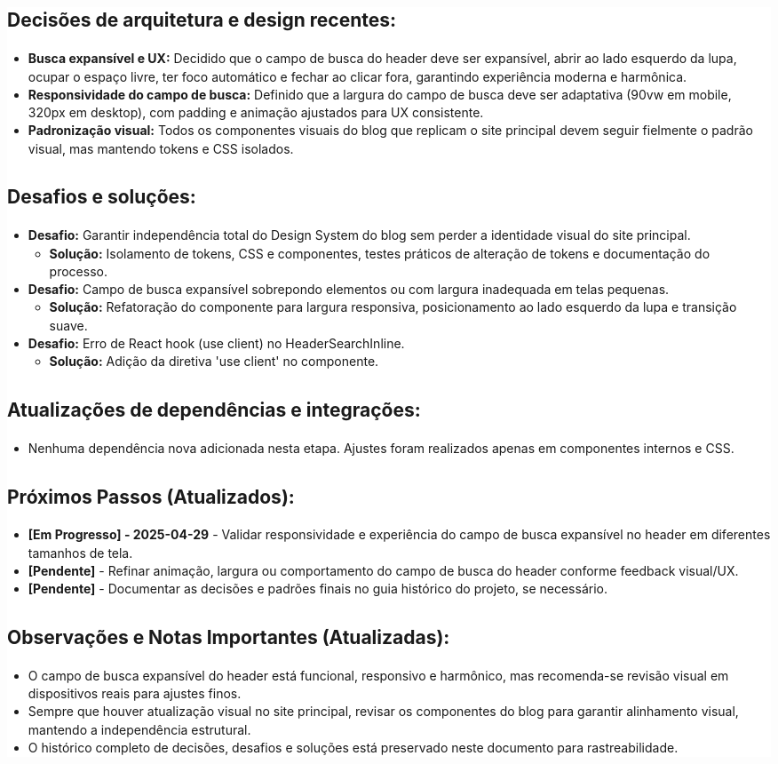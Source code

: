 ## Decisões de arquitetura e design recentes:
- **Busca expansível e UX:** Decidido que o campo de busca do header deve ser expansível, abrir ao lado esquerdo da lupa, ocupar o espaço livre, ter foco automático e fechar ao clicar fora, garantindo experiência moderna e harmônica.
- **Responsividade do campo de busca:** Definido que a largura do campo de busca deve ser adaptativa (90vw em mobile, 320px em desktop), com padding e animação ajustados para UX consistente.
- **Padronização visual:** Todos os componentes visuais do blog que replicam o site principal devem seguir fielmente o padrão visual, mas mantendo tokens e CSS isolados.

## Desafios e soluções:
- **Desafio:** Garantir independência total do Design System do blog sem perder a identidade visual do site principal.
  - **Solução:** Isolamento de tokens, CSS e componentes, testes práticos de alteração de tokens e documentação do processo.
- **Desafio:** Campo de busca expansível sobrepondo elementos ou com largura inadequada em telas pequenas.
  - **Solução:** Refatoração do componente para largura responsiva, posicionamento ao lado esquerdo da lupa e transição suave.
- **Desafio:** Erro de React hook (use client) no HeaderSearchInline.
  - **Solução:** Adição da diretiva 'use client' no componente.

## Atualizações de dependências e integrações:
- Nenhuma dependência nova adicionada nesta etapa. Ajustes foram realizados apenas em componentes internos e CSS.

## Próximos Passos (Atualizados):
- **[Em Progresso] - 2025-04-29** - Validar responsividade e experiência do campo de busca expansível no header em diferentes tamanhos de tela.
- **[Pendente]** - Refinar animação, largura ou comportamento do campo de busca do header conforme feedback visual/UX.
- **[Pendente]** - Documentar as decisões e padrões finais no guia histórico do projeto, se necessário.

## Observações e Notas Importantes (Atualizadas):
- O campo de busca expansível do header está funcional, responsivo e harmônico, mas recomenda-se revisão visual em dispositivos reais para ajustes finos.
- Sempre que houver atualização visual no site principal, revisar os componentes do blog para garantir alinhamento visual, mantendo a independência estrutural.
- O histórico completo de decisões, desafios e soluções está preservado neste documento para rastreabilidade.
